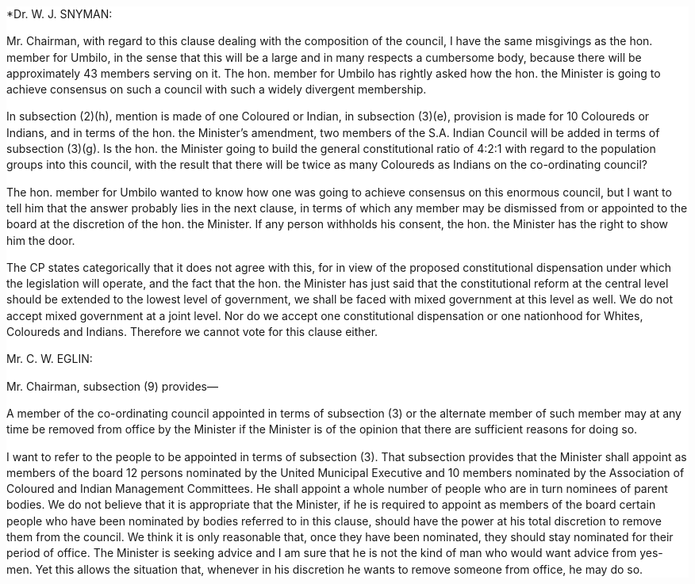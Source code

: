 </speech>

<speech by="#snyman">

<from>*Dr. <person refersTo="hansard_za">W. J. SNYMAN</person>:</from>

<p>Mr. Chairman, with regard to this clause dealing with the composition of the council, I have the same misgivings as the hon. member for Umbilo, in the sense that this will be a large and in many respects a cumbersome body, because there will be approximately 43 members serving on it. The hon. member for Umbilo has rightly asked how the hon. the Minister is going to achieve consensus on such a council with such a widely divergent membership.</p>

<p>In subsection (2)(h), mention is made of one Coloured or Indian, in subsection <span class="col_10123-10124" refersTo="page_1568"/>(3)(e), provision is made for 10 Coloureds or Indians, and in terms of the hon. the Minister&#x2019;s amendment, two members of the S.A. Indian Council will be added in terms of subsection (3)(g). Is the hon. the Minister going to build the general constitutional ratio of 4:2:1 with regard to the population groups into this council, with the result that there will be twice as many Coloureds as Indians on the co-ordinating council?</p>

<p>The hon. member for Umbilo wanted to know how one was going to achieve consensus on this enormous council, but I want to tell him that the answer probably lies in the next clause, in terms of which any member may be dismissed from or appointed to the board at the discretion of the hon. the Minister. If any person withholds his consent, the hon. the Minister has the right to show him the door.</p>

<p>The CP states categorically that it does not agree with this, for in view of the proposed constitutional dispensation under which the legislation will operate, and the fact that the hon. the Minister has just said that the constitutional reform at the central level should be extended to the lowest level of government, we shall be faced with mixed government at this level as well. We do not accept mixed government at a joint level. Nor do we accept one constitutional dispensation or one nationhood for Whites, Coloureds and Indians. Therefore we cannot vote for this clause either.</p>

</speech>

<speech by="#eglin">

<from>Mr. <person refersTo="hansard_za">C. W. EGLIN</person>:</from>

<p>Mr. Chairman, subsection (9) provides&#x2014;</p>

<block name="quote">A member of the co-ordinating council appointed in terms of subsection (3) or the alternate member of such member may at any time be removed from office by the Minister if the Minister is of the opinion that there are sufficient reasons for doing so.</block>

<p>I want to refer to the people to be appointed in terms of subsection (3). That subsection provides that the Minister shall appoint as members of the board 12 persons nominated by the United Municipal Executive and 10 members nominated by the Association of Coloured and Indian Management Committees. He shall appoint a whole number of people who are in turn nominees of parent bodies. We do not believe that it is appropriate that the Minister, if he is required to appoint as members of the board certain people who have been nominated by bodies referred to in this clause, should have the power at his total discretion to remove them from the council. We think it is only reasonable that, once they have been nominated, they should stay nominated for their period of office. The Minister is seeking advice and I am sure that he is not the kind of man who would want advice from yes-men. Yet this allows the situation that, whenever in his discretion he wants to remove someone from office, he may do so.</p>

</speech>
